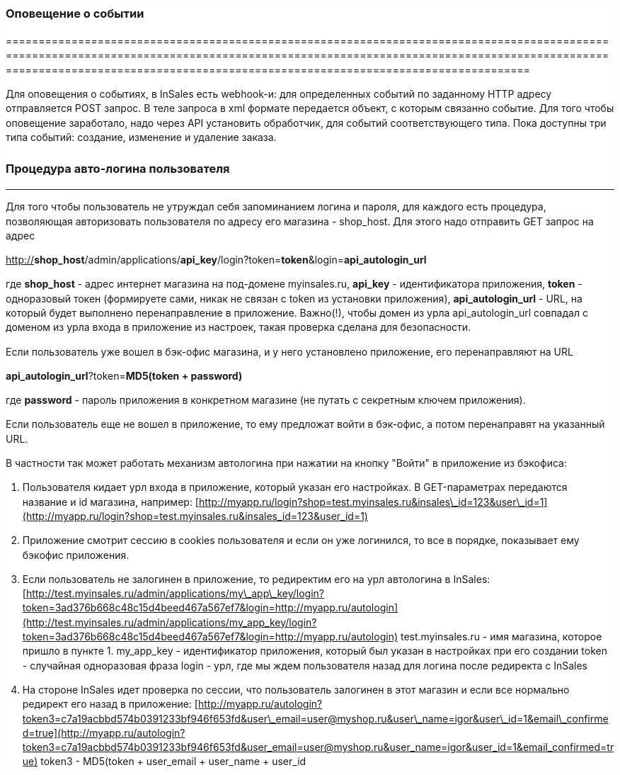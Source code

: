 ### Оповещение о событии
========================================================================================================================================================================================================================================================================

Для оповещения о событиях, в InSales есть webhook-и: для определенных событий по заданному HTTP адресу отправляется POST запрос. В теле запроса в xml формате передается объект, с которым связанно событие. Для того чтобы оповещение заработало, надо через API установить обработчик, для событий соответствующего типа. Пока доступны три типа событий: создание, изменение и удаление заказа.

### Процедура авто-логина пользователя
---------------------------------------------------------------------------------------------------------------------------------------------------------------------------------------------------------------------------------------------------------------------------------------------------------------------------------------------------------------------

Для того чтобы пользователь не утруждал себя запоминанием логина и пароля, для каждого есть процедура, позволяющая авторизовать пользователя по адресу его магазина - shop\_host. Для этого надо отправить GET запрос на адрес

[http://](http://)**shop\_host**/admin/applications/**api\_key**/login?token=**token**&login=**api\_autologin\_url**

где **shop\_host** - адрес интернет магазина на под-домене myinsales.ru, **api\_key** - идентификатора приложения, **token** - одноразовый токен (формируете сами, никак не связан с token из установки приложения), **api\_autologin\_url** - URL, на который будет выполнено перенаправление в приложение. Важно(!), чтобы домен из урла api\_autologin\_url совпадал с доменом из урла входа в приложение из настроек, такая проверка сделана для безопасности.

Если пользователь уже вошел в бэк-офис магазина, и у него установлено приложение, его перенаправляют на URL

**api\_autologin\_url**?token=**MD5(token + password)**

где **password** - пароль приложения в конкретном магазине (не путать с секретным ключем приложения).

Если пользователь еще не вошел в приложение, то ему предложат войти в бэк-офис, а потом перенаправят на указанный URL.

В частности так может работать механизм автологина при нажатии на кнопку "Войти" в приложение из бэкофиса:

1.  Пользователя кидает урл входа в приложение, который указан его настройках. В GET-параметрах передаются название и id магазина, например: [http://myapp.ru/login?shop=test.myinsales.ru&insales\_id=123&user\_id=1](http://myapp.ru/login?shop=test.myinsales.ru&insales_id=123&user_id=1)

2.  Приложение смотрит сессию в cookies пользователя и если он уже логинился, то все в порядке, показывает ему бэкофис приложения.

3.  Если пользователь не залогинен в приложение, то редиректим его на урл автологина в InSales: [http://test.myinsales.ru/admin/applications/my\_app\_key/login?token=3ad376b668c48c15d4beed467a567ef7&login=http://myapp.ru/autologin](http://test.myinsales.ru/admin/applications/my_app_key/login?token=3ad376b668c48c15d4beed467a567ef7&login=http://myapp.ru/autologin) test.myinsales.ru - имя магазина, которое пришло в пункте 1. my\_app\_key - идентификатор приложения, который был указан в настройках при его создании token - случайная одноразовая фраза login - урл, где мы ждем пользователя назад для логина после редиректа с InSales

4.  На стороне InSales идет проверка по сессии, что пользователь залогинен в этот магазин и если все нормально редирект его назад в приложение: [http://myapp.ru/autologin?token3=c7a19acbbd574b0391233bf946f653fd&user\_email=user@myshop.ru&user\_name=igor&user\_id=1&email\_сonfirmed=true](http://myapp.ru/autologin?token3=c7a19acbbd574b0391233bf946f653fd&user_email=user@myshop.ru&user_name=igor&user_id=1&email_сonfirmed=true) token3 - MD5(token + user\_email + user\_name + user\_id
